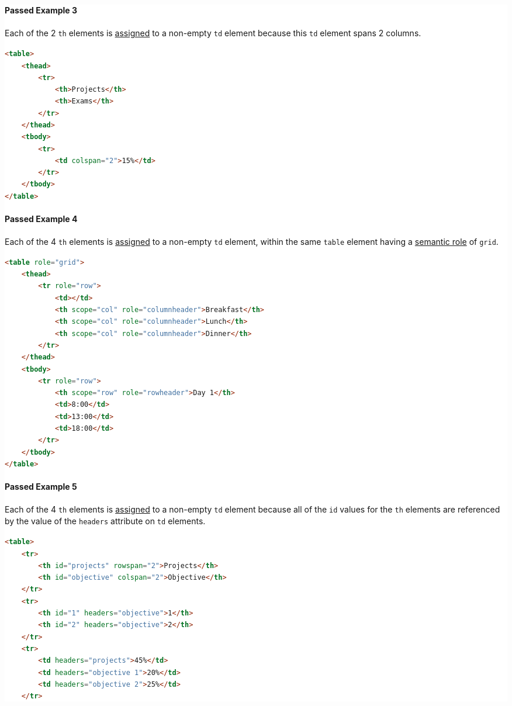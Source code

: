 #### Passed Example 3

Each of the 2 `th` elements is [assigned][] to a non-empty `td` element because this `td` element spans 2 columns.

```html
<table>
	<thead>
		<tr>
			<th>Projects</th>
			<th>Exams</th>
		</tr>
	</thead>
	<tbody>
		<tr>
			<td colspan="2">15%</td>
		</tr>
	</tbody>
</table>
```

#### Passed Example 4

Each of the 4 `th` elements is [assigned][] to a non-empty `td` element, within the same `table` element having a [semantic role][] of `grid`.

```html
<table role="grid">
	<thead>
		<tr role="row">
			<td></td>
			<th scope="col" role="columnheader">Breakfast</th>
			<th scope="col" role="columnheader">Lunch</th>
			<th scope="col" role="columnheader">Dinner</th>
		</tr>
	</thead>
	<tbody>
		<tr role="row">
			<th scope="row" role="rowheader">Day 1</th>
			<td>8:00</td>
			<td>13:00</td>
			<td>18:00</td>
		</tr>
	</tbody>
</table>
```

#### Passed Example 5

Each of the 4 `th` elements is [assigned][] to a non-empty `td` element because all of the `id` values for the `th` elements are referenced by the value of the `headers` attribute on `td` elements.

```html
<table>
	<tr>
		<th id="projects" rowspan="2">Projects</th>
		<th id="objective" colspan="2">Objective</th>
	</tr>
	<tr>
		<th id="1" headers="objective">1</th>
		<th id="2" headers="objective">2</th>
	</tr>
	<tr>
		<td headers="projects">45%</td>
		<td headers="objective 1">20%</td>
		<td headers="objective 2">25%</td>
	</tr>
```

[accessible object]: https://www.w3.org/TR/core-aam-1.1/#dfn-accessible-object 'Definition of accessible object'
[assigned]: #assigned-cell 'Definition of assigned to a cell'
[included in the accessibility tree]: #included-in-the-accessibility-tree 'Definition of included in the accessibility tree'
[inclusive descendant]: https://dom.spec.whatwg.org/#concept-tree-inclusive-descendant 'Definition of inclusive descendant'
[attribute value]: #attribute-value 'Definition of attribute value'
[semantic role]: #semantic-role 'Definition of semantic role'
[visible]: #visible 'Definition of visible'
[cell]: https://www.w3.org/TR/wai-aria-1.1/#cell 'ARIA cell role'
[gridcell]: https://www.w3.org/TR/wai-aria-1.2/#gridcell 'ARIA gridcell role'
[table]: https://www.w3.org/TR/wai-aria-1.1/#table 'ARIA table role'
[grid]: https://www.w3.org/TR/wai-aria-1.1/#grid 'ARIA grid role'
[columnheader]: https://www.w3.org/TR/wai-aria-1.1/#columnheader 'ARIA columnheader role'
[rowheader]: https://www.w3.org/TR/wai-aria-1.1/#rowheader 'ARIA rowheader role'
[row]: https://www.w3.org/TR/wai-aria-1.1/#row 'ARIA row role'
[explicit role]: #explicit-role 'Definition of Explicit Role'
[owned by]: #owned-by 'Definition of owned by'
[presentational roles conflict resolution]: https://www.w3.org/TR/wai-aria-1.1/#conflict_resolution_presentation_none 'Presentational Roles Conflict Resolution'
[sc1.3.1]: https://www.w3.org/WAI/WCAG21/Understanding/info-and-relationships.html 'Understanding Success Criterion 1.3.1: Info and Relationships'
[html element]: #namespaced-element